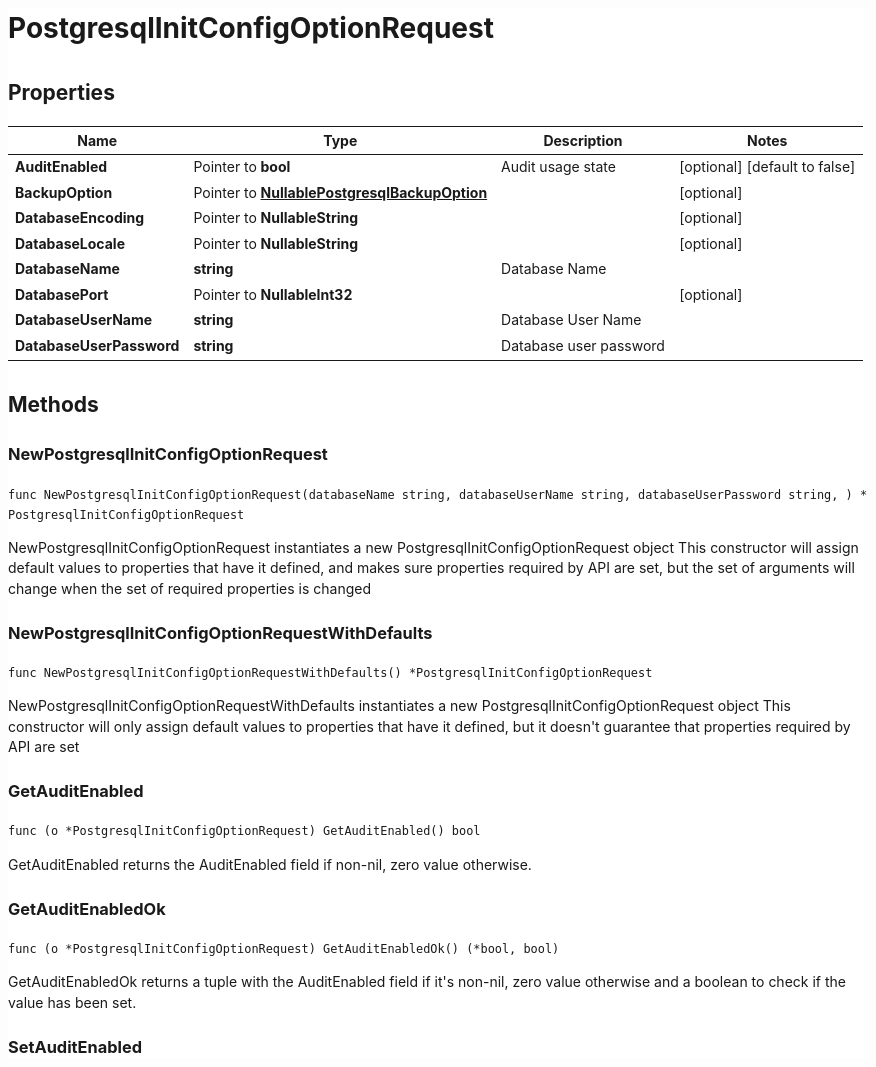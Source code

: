# PostgresqlInitConfigOptionRequest

## Properties

Name | Type | Description | Notes
------------ | ------------- | ------------- | -------------
**AuditEnabled** | Pointer to **bool** | Audit usage state | [optional] [default to false]
**BackupOption** | Pointer to [**NullablePostgresqlBackupOption**](PostgresqlBackupOption.md) |  | [optional] 
**DatabaseEncoding** | Pointer to **NullableString** |  | [optional] 
**DatabaseLocale** | Pointer to **NullableString** |  | [optional] 
**DatabaseName** | **string** | Database Name | 
**DatabasePort** | Pointer to **NullableInt32** |  | [optional] 
**DatabaseUserName** | **string** | Database User Name | 
**DatabaseUserPassword** | **string** | Database user password | 

## Methods

### NewPostgresqlInitConfigOptionRequest

`func NewPostgresqlInitConfigOptionRequest(databaseName string, databaseUserName string, databaseUserPassword string, ) *PostgresqlInitConfigOptionRequest`

NewPostgresqlInitConfigOptionRequest instantiates a new PostgresqlInitConfigOptionRequest object
This constructor will assign default values to properties that have it defined,
and makes sure properties required by API are set, but the set of arguments
will change when the set of required properties is changed

### NewPostgresqlInitConfigOptionRequestWithDefaults

`func NewPostgresqlInitConfigOptionRequestWithDefaults() *PostgresqlInitConfigOptionRequest`

NewPostgresqlInitConfigOptionRequestWithDefaults instantiates a new PostgresqlInitConfigOptionRequest object
This constructor will only assign default values to properties that have it defined,
but it doesn't guarantee that properties required by API are set

### GetAuditEnabled

`func (o *PostgresqlInitConfigOptionRequest) GetAuditEnabled() bool`

GetAuditEnabled returns the AuditEnabled field if non-nil, zero value otherwise.

### GetAuditEnabledOk

`func (o *PostgresqlInitConfigOptionRequest) GetAuditEnabledOk() (*bool, bool)`

GetAuditEnabledOk returns a tuple with the AuditEnabled field if it's non-nil, zero value otherwise
and a boolean to check if the value has been set.

### SetAuditEnabled
